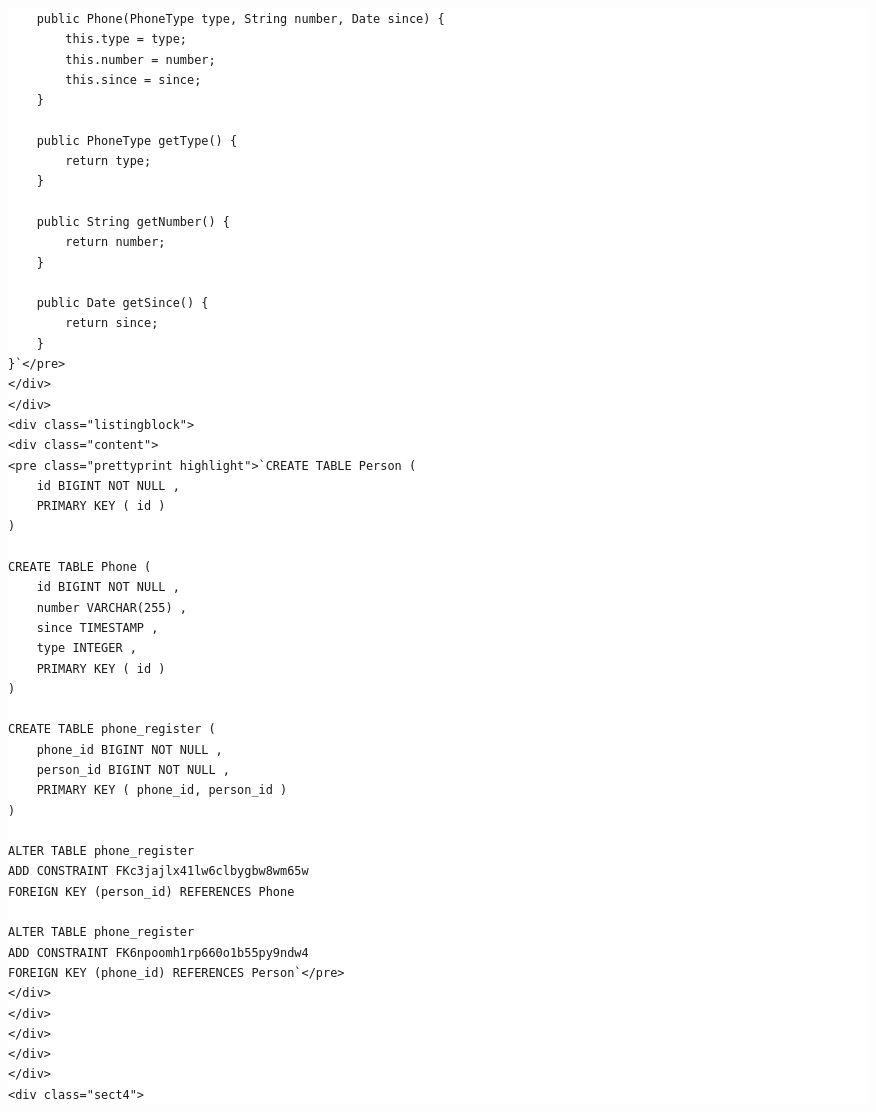         public Phone(PhoneType type, String number, Date since) {
            this.type = type;
            this.number = number;
            this.since = since;
        }

        public PhoneType getType() {
            return type;
        }

        public String getNumber() {
            return number;
        }

        public Date getSince() {
            return since;
        }
    }`</pre>
    </div>
    </div>
    <div class="listingblock">
    <div class="content">
    <pre class="prettyprint highlight">`CREATE TABLE Person (
        id BIGINT NOT NULL ,
        PRIMARY KEY ( id )
    )

    CREATE TABLE Phone (
        id BIGINT NOT NULL ,
        number VARCHAR(255) ,
        since TIMESTAMP ,
        type INTEGER ,
        PRIMARY KEY ( id )
    )

    CREATE TABLE phone_register (
        phone_id BIGINT NOT NULL ,
        person_id BIGINT NOT NULL ,
        PRIMARY KEY ( phone_id, person_id )
    )

    ALTER TABLE phone_register
    ADD CONSTRAINT FKc3jajlx41lw6clbygbw8wm65w
    FOREIGN KEY (person_id) REFERENCES Phone

    ALTER TABLE phone_register
    ADD CONSTRAINT FK6npoomh1rp660o1b55py9ndw4
    FOREIGN KEY (phone_id) REFERENCES Person`</pre>
    </div>
    </div>
    </div>
    </div>
    </div>
    <div class="sect4">
